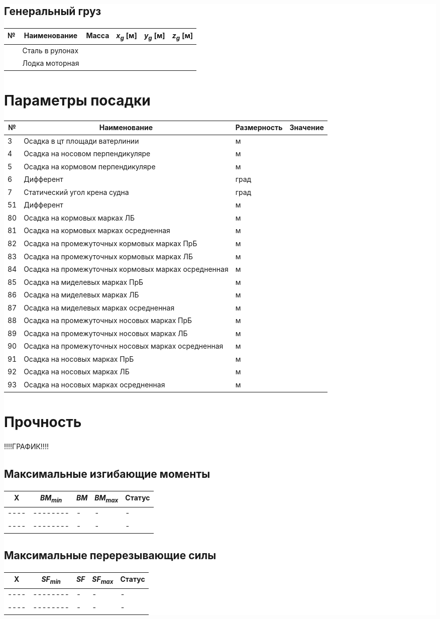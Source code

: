 ## Генеральный груз
| №   | Наименование    | Масса | $x_g$ [м] | $y_g$ [м] | $z_g$ [м] |
| --- | --------------- | ----- | --------- | --------- | --------- |
|     | Сталь в рулонах |       |           |           |           |
|     | Лодка моторная  |       |           |           |           |

# Параметры посадки
| №   | Наименование                                        | Размерность | Значение |
| --- | --------------------------------------------------- | ----------- | -------- |
| 3   | Осадка в цт площади ватерлинии                      | м           |          |
| 4   | Осадка на носовом перпендикуляре                    | м           |          |
| 5   | Осадка на кормовом перпендикуляре                   | м           |          |
| 6   | Дифферент                                           | град        |          |
| 7   | Статический угол крена судна                        | град        |          |
| 51  | Дифферент                                           | м           |          |
| 80  | Осадка на кормовых марках ЛБ                        | м           |          |
| 81  | Осадка на кормовых марках осредненная               | м           |          |
| 82  | Осадка на промежуточных кормовых марках ПрБ         | м           |          |
| 83  | Осадка на промежуточных кормовых марках ЛБ          | м           |          |
| 84  | Осадка на промежуточных кормовых марках осредненная | м           |          |
| 85  | Осадка на миделевых марках ПрБ                      | м           |          |
| 86  | Осадка на миделевых марках ЛБ                       | м           |          |
| 87  | Осадка на миделевых марках осредненная              | м           |          |
| 88  | Осадка на промежуточных носовых марках ПрБ          | м           |          |
| 89  | Осадка на промежуточных носовых марках ЛБ           | м           |          |
| 90  | Осадка на промежуточных носовых марках осредненная  | м           |          |
| 91  | Осадка на носовых марках ПрБ                        | м           |          |
| 92  | Осадка на носовых марках ЛБ                         | м           |          |
| 93  | Осадка на носовых марках осредненная                | м           |          |

# Прочность
!!!!ГРАФИК!!!!
## Максимальные изгибающие моменты
| X    | $BM_{min}$ | $BM$ | $BM_{max}$ | Статус |
| ---- | ---------- | ---- | ---------- | ------ |
| ---- | --------   | -    | -          | -      |
| ---- | --------   | -    | -          | -      |
## Максимальные перерезывающие силы 
| X    | $SF_{min}$ | $SF$ | $SF_{max}$ | Статус |
| ---- | ---------- | ---- | ---------- | ------ |
| ---- | --------   | -    | -          | -      |
| ---- | --------   | -    | -          | -      |
